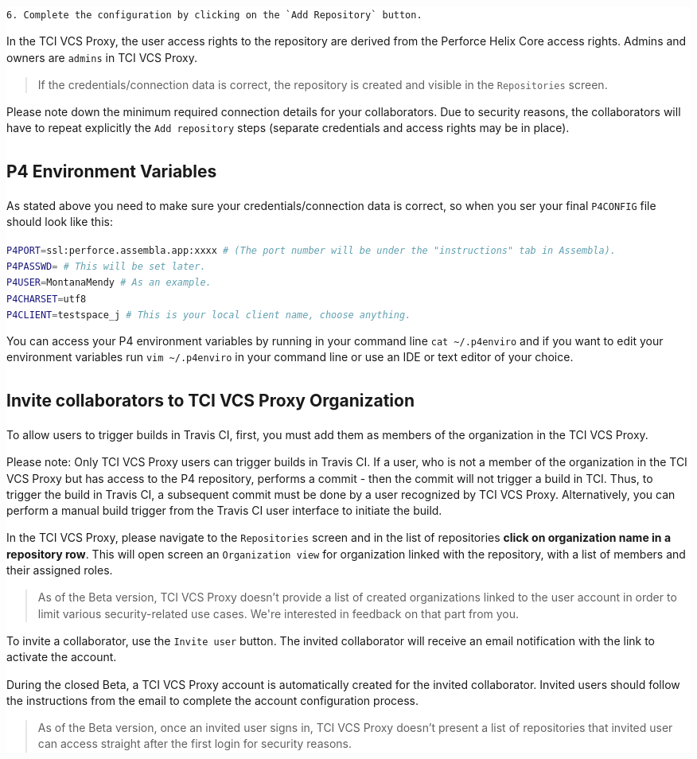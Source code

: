     6. Complete the configuration by clicking on the `Add Repository` button.

In the TCI VCS Proxy, the user access rights to the repository are derived from the Perforce Helix Core access rights. Admins and owners are `admins` in TCI VCS Proxy.

> If the credentials/connection data is correct, the repository is created and visible in the `Repositories` screen.

Please note down the minimum required connection details for your collaborators. Due to security reasons, the collaborators will have to repeat explicitly the `Add repository` steps (separate credentials and access rights may be in place).

## P4 Environment Variables 

As stated above you need to make sure your credentials/connection data is correct, so when you ser your final `P4CONFIG` file should look like this: 

```bash
P4PORT=ssl:perforce.assembla.app:xxxx # (The port number will be under the "instructions" tab in Assembla).
P4PASSWD= # This will be set later.
P4USER=MontanaMendy # As an example. 
P4CHARSET=utf8 
P4CLIENT=testspace_j # This is your local client name, choose anything.
```
You can access your P4 environment variables by running in your command line `cat ~/.p4enviro` and if you want to edit your environment variables run `vim ~/.p4enviro` in your command line or use an IDE or text editor of your choice.

## Invite collaborators to TCI VCS Proxy Organization

To allow users to trigger builds in Travis CI, first, you must add them as members of the organization in the TCI VCS Proxy. 

Please note: Only TCI VCS Proxy users can trigger builds in Travis CI. If a user, who is not a member of the organization in the TCI VCS Proxy but has access to the P4 repository, performs a commit - then the commit will not trigger a build in TCI. Thus, to trigger the build in Travis CI, a subsequent commit must be done by a user recognized by TCI VCS Proxy. Alternatively, you can perform a manual build trigger from the Travis CI user interface to initiate the build. 

In the TCI VCS Proxy, please navigate to the `Repositories` screen and in the list of repositories **click on organization name in a repository row**. This will open screen an `Organization view` for organization linked with the repository, with a list of members and their assigned roles. 

> As of the Beta version, TCI VCS Proxy doesn’t provide a list of created organizations linked to the user account in order to limit various security-related use cases. We're interested in feedback on that part from you.

To invite a collaborator, use the `Invite user` button. The invited collaborator will receive an email notification with the link to activate the account. 

During the closed Beta, a TCI VCS Proxy account is automatically created for the invited collaborator. Invited users should follow the instructions from the email to complete the account configuration process.

> As of the Beta version, once an invited user signs in, TCI VCS Proxy doesn’t present a list of repositories that invited user can access straight after the first login for security reasons.
